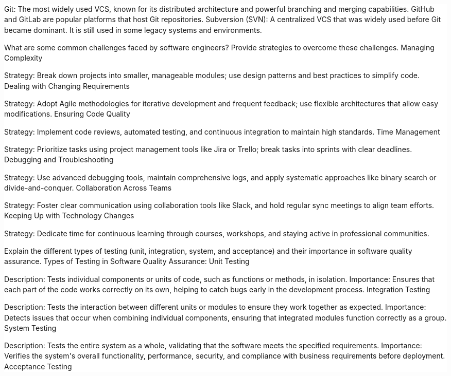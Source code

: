 Git: The most widely used VCS, known for its distributed architecture and powerful branching and merging capabilities. GitHub and GitLab are popular platforms that host Git repositories.
Subversion (SVN): A centralized VCS that was widely used before Git became dominant. It is still used in some legacy systems and environments.


What are some common challenges faced by software engineers? Provide strategies to overcome these challenges.
Managing Complexity

Strategy: Break down projects into smaller, manageable modules; use design patterns and best practices to simplify code.
Dealing with Changing Requirements

Strategy: Adopt Agile methodologies for iterative development and frequent feedback; use flexible architectures that allow easy modifications.
Ensuring Code Quality

Strategy: Implement code reviews, automated testing, and continuous integration to maintain high standards.
Time Management

Strategy: Prioritize tasks using project management tools like Jira or Trello; break tasks into sprints with clear deadlines.
Debugging and Troubleshooting

Strategy: Use advanced debugging tools, maintain comprehensive logs, and apply systematic approaches like binary search or divide-and-conquer.
Collaboration Across Teams

Strategy: Foster clear communication using collaboration tools like Slack, and hold regular sync meetings to align team efforts.
Keeping Up with Technology Changes

Strategy: Dedicate time for continuous learning through courses, workshops, and staying active in professional communities.


Explain the different types of testing (unit, integration, system, and acceptance) and their importance in software quality assurance.
Types of Testing in Software Quality Assurance:
Unit Testing

Description: Tests individual components or units of code, such as functions or methods, in isolation.
Importance: Ensures that each part of the code works correctly on its own, helping to catch bugs early in the development process.
Integration Testing

Description: Tests the interaction between different units or modules to ensure they work together as expected.
Importance: Detects issues that occur when combining individual components, ensuring that integrated modules function correctly as a group.
System Testing

Description: Tests the entire system as a whole, validating that the software meets the specified requirements.
Importance: Verifies the system's overall functionality, performance, security, and compliance with business requirements before deployment.
Acceptance Testing
